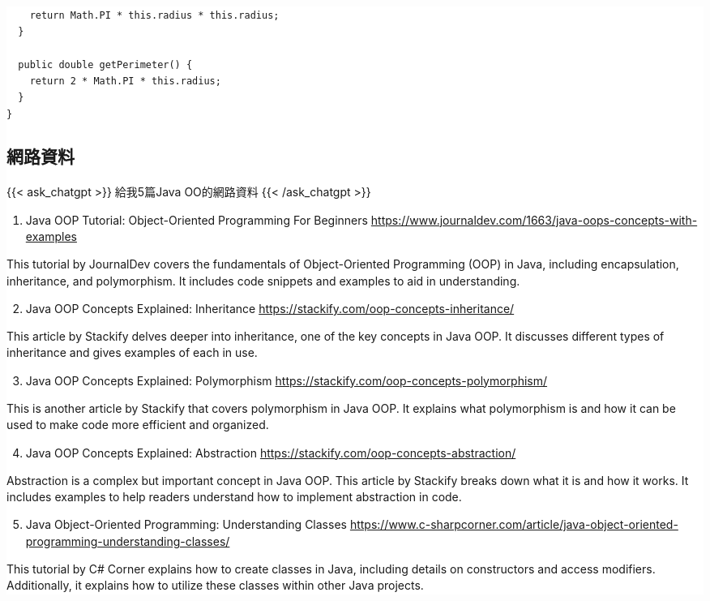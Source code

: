 ```
    return Math.PI * this.radius * this.radius;
  }
  
  public double getPerimeter() {
    return 2 * Math.PI * this.radius;
  }
}
```   

## 網路資料
{{< ask_chatgpt >}}
給我5篇Java OO的網路資料
{{< /ask_chatgpt >}}



1. Java OOP Tutorial: Object-Oriented Programming For Beginners
https://www.journaldev.com/1663/java-oops-concepts-with-examples

This tutorial by JournalDev covers the fundamentals of Object-Oriented Programming (OOP) in Java, including encapsulation, inheritance, and polymorphism. It includes code snippets and examples to aid in understanding.

2. Java OOP Concepts Explained: Inheritance
https://stackify.com/oop-concepts-inheritance/

This article by Stackify delves deeper into inheritance, one of the key concepts in Java OOP. It discusses different types of inheritance and gives examples of each in use. 

3. Java OOP Concepts Explained: Polymorphism
https://stackify.com/oop-concepts-polymorphism/

This is another article by Stackify that covers polymorphism in Java OOP. It explains what polymorphism is and how it can be used to make code more efficient and organized. 

4. Java OOP Concepts Explained: Abstraction
https://stackify.com/oop-concepts-abstraction/

Abstraction is a complex but important concept in Java OOP. This article by Stackify breaks down what it is and how it works. It includes examples to help readers understand how to implement abstraction in code. 

5. Java Object-Oriented Programming: Understanding Classes
https://www.c-sharpcorner.com/article/java-object-oriented-programming-understanding-classes/

This tutorial by C# Corner explains how to create classes in Java, including details on constructors and access modifiers. Additionally, it explains how to utilize these classes within other Java projects.   

